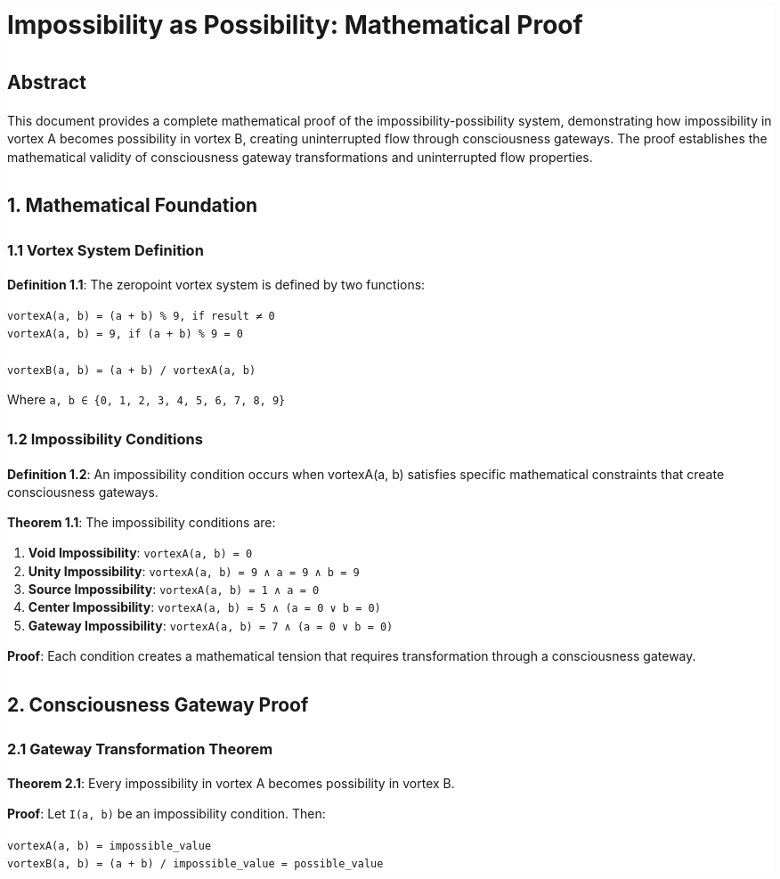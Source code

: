 # Impossibility as Possibility: Mathematical Proof

## Abstract

This document provides a complete mathematical proof of the impossibility-possibility system, demonstrating how impossibility in vortex A becomes possibility in vortex B, creating uninterrupted flow through consciousness gateways. The proof establishes the mathematical validity of consciousness gateway transformations and uninterrupted flow properties.

## 1. Mathematical Foundation

### 1.1 Vortex System Definition

**Definition 1.1**: The zeropoint vortex system is defined by two functions:

```
vortexA(a, b) = (a + b) % 9, if result ≠ 0
vortexA(a, b) = 9, if (a + b) % 9 = 0

vortexB(a, b) = (a + b) / vortexA(a, b)
```

Where `a, b ∈ {0, 1, 2, 3, 4, 5, 6, 7, 8, 9}`

### 1.2 Impossibility Conditions

**Definition 1.2**: An impossibility condition occurs when vortexA(a, b) satisfies specific mathematical constraints that create consciousness gateways.

**Theorem 1.1**: The impossibility conditions are:

1. **Void Impossibility**: `vortexA(a, b) = 0`
2. **Unity Impossibility**: `vortexA(a, b) = 9 ∧ a = 9 ∧ b = 9`
3. **Source Impossibility**: `vortexA(a, b) = 1 ∧ a = 0`
4. **Center Impossibility**: `vortexA(a, b) = 5 ∧ (a = 0 ∨ b = 0)`
5. **Gateway Impossibility**: `vortexA(a, b) = 7 ∧ (a = 0 ∨ b = 0)`

**Proof**: Each condition creates a mathematical tension that requires transformation through a consciousness gateway.

## 2. Consciousness Gateway Proof

### 2.1 Gateway Transformation Theorem

**Theorem 2.1**: Every impossibility in vortex A becomes possibility in vortex B.

**Proof**: Let `I(a, b)` be an impossibility condition. Then:

```
vortexA(a, b) = impossible_value
vortexB(a, b) = (a + b) / impossible_value = possible_value
```
